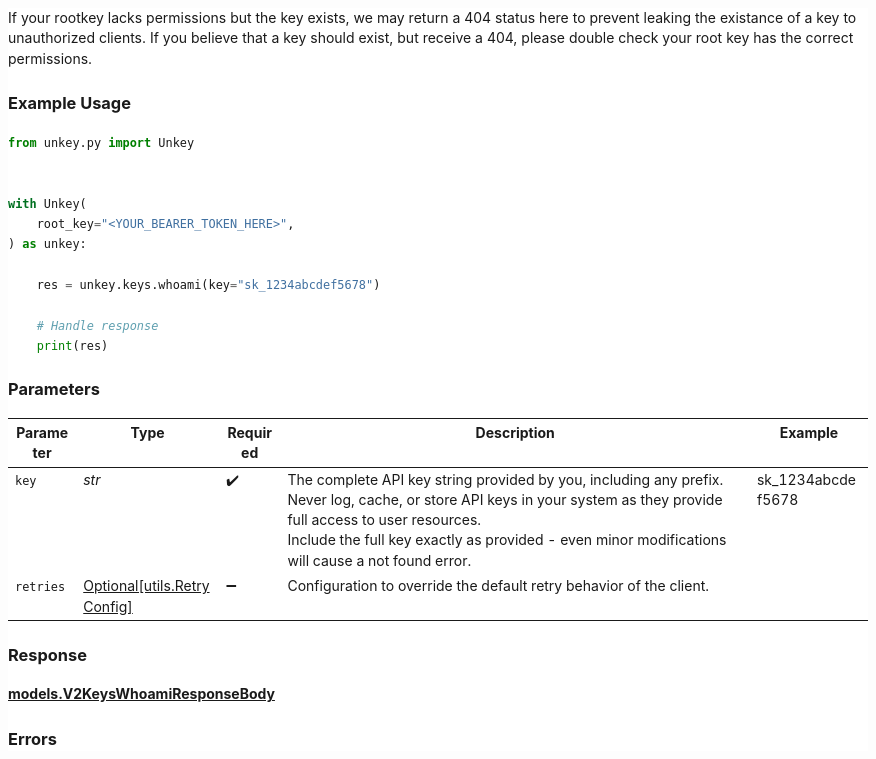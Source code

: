 If your rootkey lacks permissions but the key exists, we may return a 404 status here to prevent leaking the existance of a key to unauthorized clients. If you believe that a key should exist, but receive a 404, please double check your root key has the correct permissions.


### Example Usage


```python
from unkey.py import Unkey


with Unkey(
    root_key="<YOUR_BEARER_TOKEN_HERE>",
) as unkey:

    res = unkey.keys.whoami(key="sk_1234abcdef5678")

    # Handle response
    print(res)

```

### Parameters

| Parameter                                                                                                                                                                                                                                                               | Type                                                                                                                                                                                                                                                                    | Required                                                                                                                                                                                                                                                                | Description                                                                                                                                                                                                                                                             | Example                                                                                                                                                                                                                                                                 |
| ----------------------------------------------------------------------------------------------------------------------------------------------------------------------------------------------------------------------------------------------------------------------- | ----------------------------------------------------------------------------------------------------------------------------------------------------------------------------------------------------------------------------------------------------------------------- | ----------------------------------------------------------------------------------------------------------------------------------------------------------------------------------------------------------------------------------------------------------------------- | ----------------------------------------------------------------------------------------------------------------------------------------------------------------------------------------------------------------------------------------------------------------------- | ----------------------------------------------------------------------------------------------------------------------------------------------------------------------------------------------------------------------------------------------------------------------- |
| `key`                                                                                                                                                                                                                                                                   | *str*                                                                                                                                                                                                                                                                   | :heavy_check_mark:                                                                                                                                                                                                                                                      | The complete API key string provided by you, including any prefix.<br/>Never log, cache, or store API keys in your system as they provide full access to user resources.<br/>Include the full key exactly as provided - even minor modifications will cause a not found error.<br/> | sk_1234abcdef5678                                                                                                                                                                                                                                                       |
| `retries`                                                                                                                                                                                                                                                               | [Optional[utils.RetryConfig]](../../models/utils/retryconfig.md)                                                                                                                                                                                                        | :heavy_minus_sign:                                                                                                                                                                                                                                                      | Configuration to override the default retry behavior of the client.                                                                                                                                                                                                     |                                                                                                                                                                                                                                                                         |

### Response

**[models.V2KeysWhoamiResponseBody](../../models/v2keyswhoamiresponsebody.md)**

### Errors
